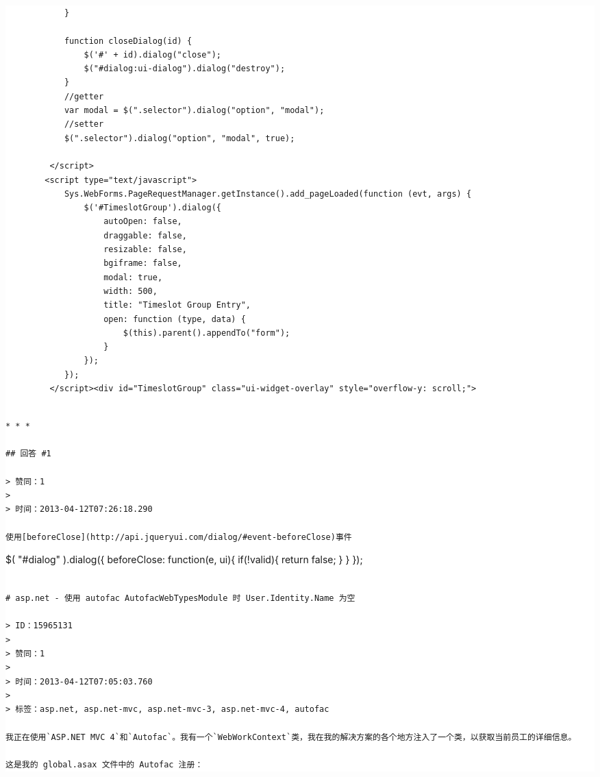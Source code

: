                 }

                function closeDialog(id) {
                    $('#' + id).dialog("close");
                    $("#dialog:ui-dialog").dialog("destroy");
                }
                //getter
                var modal = $(".selector").dialog("option", "modal");
                //setter
                $(".selector").dialog("option", "modal", true);

             </script>
            <script type="text/javascript">
                Sys.WebForms.PageRequestManager.getInstance().add_pageLoaded(function (evt, args) {
                    $('#TimeslotGroup').dialog({
                        autoOpen: false,
                        draggable: false,
                        resizable: false,
                        bgiframe: false,
                        modal: true,
                        width: 500,
                        title: "Timeslot Group Entry",
                        open: function (type, data) {
                            $(this).parent().appendTo("form");
                        }
                    });
                });
             </script><div id="TimeslotGroup" class="ui-widget-overlay" style="overflow-y: scroll;"> 
```

* * *

## 回答 #1

> 赞同：1
> 
> 时间：2013-04-12T07:26:18.290

使用[beforeClose](http://api.jqueryui.com/dialog/#event-beforeClose)事件

```
$( "#dialog" ).dialog({
    beforeClose: function(e, ui){
        if(!valid){
            return false;
        }
    }
}); 
```

# asp.net - 使用 autofac AutofacWebTypesModule 时 User.Identity.Name 为空

> ID：15965131
> 
> 赞同：1
> 
> 时间：2013-04-12T07:05:03.760
> 
> 标签：asp.net, asp.net-mvc, asp.net-mvc-3, asp.net-mvc-4, autofac

我正在使用`ASP.NET MVC 4`和`Autofac`。我有一个`WebWorkContext`类，我在我的解决方案的各个地方注入了一个类，以获取当前员工的详细信息。

这是我的 global.asax 文件中的 Autofac 注册：

```